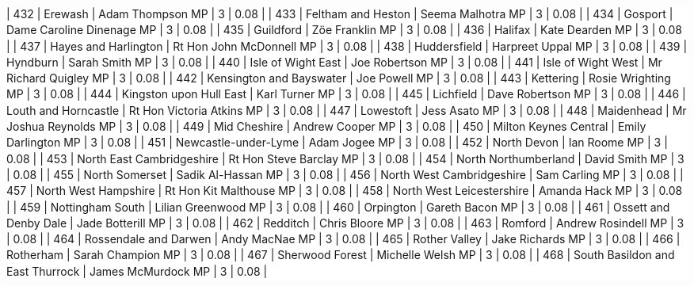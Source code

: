 | 432 | Erewash | Adam Thompson MP | 3 | 0.08 |
| 433 | Feltham and Heston | Seema Malhotra MP | 3 | 0.08 |
| 434 | Gosport | Dame Caroline Dinenage MP | 3 | 0.08 |
| 435 | Guildford | Zöe Franklin MP | 3 | 0.08 |
| 436 | Halifax | Kate Dearden MP | 3 | 0.08 |
| 437 | Hayes and Harlington | Rt Hon John McDonnell MP | 3 | 0.08 |
| 438 | Huddersfield | Harpreet Uppal MP | 3 | 0.08 |
| 439 | Hyndburn | Sarah Smith MP | 3 | 0.08 |
| 440 | Isle of Wight East | Joe Robertson MP | 3 | 0.08 |
| 441 | Isle of Wight West | Mr Richard Quigley MP | 3 | 0.08 |
| 442 | Kensington and Bayswater | Joe Powell MP | 3 | 0.08 |
| 443 | Kettering | Rosie Wrighting MP | 3 | 0.08 |
| 444 | Kingston upon Hull East | Karl Turner MP | 3 | 0.08 |
| 445 | Lichfield | Dave Robertson MP | 3 | 0.08 |
| 446 | Louth and Horncastle | Rt Hon Victoria Atkins MP | 3 | 0.08 |
| 447 | Lowestoft | Jess Asato MP | 3 | 0.08 |
| 448 | Maidenhead | Mr Joshua Reynolds MP | 3 | 0.08 |
| 449 | Mid Cheshire | Andrew Cooper MP | 3 | 0.08 |
| 450 | Milton Keynes Central | Emily Darlington MP | 3 | 0.08 |
| 451 | Newcastle-under-Lyme | Adam Jogee MP | 3 | 0.08 |
| 452 | North Devon | Ian Roome MP | 3 | 0.08 |
| 453 | North East Cambridgeshire | Rt Hon Steve Barclay MP | 3 | 0.08 |
| 454 | North Northumberland | David Smith MP | 3 | 0.08 |
| 455 | North Somerset | Sadik Al-Hassan MP | 3 | 0.08 |
| 456 | North West Cambridgeshire | Sam Carling MP | 3 | 0.08 |
| 457 | North West Hampshire | Rt Hon Kit Malthouse MP | 3 | 0.08 |
| 458 | North West Leicestershire | Amanda Hack MP | 3 | 0.08 |
| 459 | Nottingham South | Lilian Greenwood MP | 3 | 0.08 |
| 460 | Orpington | Gareth Bacon MP | 3 | 0.08 |
| 461 | Ossett and Denby Dale | Jade Botterill MP | 3 | 0.08 |
| 462 | Redditch | Chris Bloore MP | 3 | 0.08 |
| 463 | Romford | Andrew Rosindell MP | 3 | 0.08 |
| 464 | Rossendale and Darwen | Andy MacNae MP | 3 | 0.08 |
| 465 | Rother Valley | Jake Richards MP | 3 | 0.08 |
| 466 | Rotherham | Sarah Champion MP | 3 | 0.08 |
| 467 | Sherwood Forest | Michelle Welsh MP | 3 | 0.08 |
| 468 | South Basildon and East Thurrock | James McMurdock MP | 3 | 0.08 |